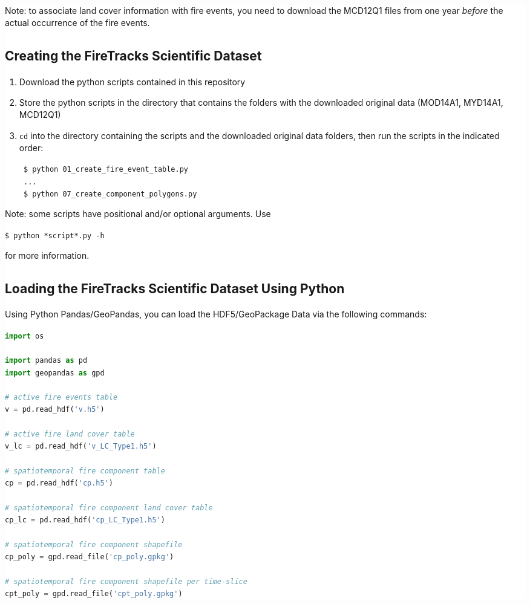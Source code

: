 Note: to associate land cover information with fire events, you need to
download the MCD12Q1 files from one year *before* the actual occurrence of the
fire events.


## Creating the FireTracks Scientific Dataset

1. Download the python scripts contained in this repository

2. Store the python scripts in the directory that contains the folders with the
downloaded original data (MOD14A1, MYD14A1, MCD12Q1)

3. `cd` into the directory containing the scripts and the downloaded original
data folders, then run the scripts in the indicated order:

        $ python 01_create_fire_event_table.py
        ...
        $ python 07_create_component_polygons.py

Note: some scripts have positional and/or optional arguments. Use

```console
$ python *script*.py -h
```

for more information.


## Loading the FireTracks Scientific Dataset Using Python

Using Python Pandas/GeoPandas, you can load the HDF5/GeoPackage Data via the
following commands:

```python
import os

import pandas as pd
import geopandas as gpd

# active fire events table
v = pd.read_hdf('v.h5')

# active fire land cover table
v_lc = pd.read_hdf('v_LC_Type1.h5')

# spatiotemporal fire component table
cp = pd.read_hdf('cp.h5')

# spatiotemporal fire component land cover table
cp_lc = pd.read_hdf('cp_LC_Type1.h5')

# spatiotemporal fire component shapefile
cp_poly = gpd.read_file('cp_poly.gpkg')

# spatiotemporal fire component shapefile per time-slice
cpt_poly = gpd.read_file('cpt_poly.gpkg')

```
